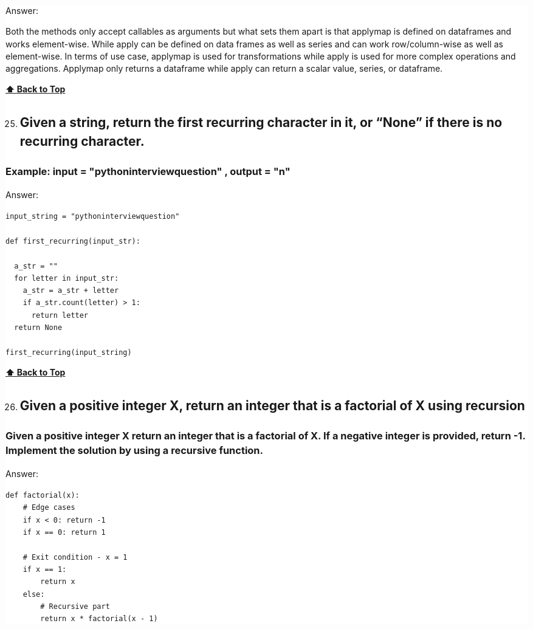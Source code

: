 Answer:

Both the methods only accept callables as arguments but what sets them apart is that applymap is defined on dataframes and works element-wise. While apply can be defined on data frames as well as series and can work row/column-wise as well as element-wise. In terms of use case, applymap is used for transformations while apply is used for more complex operations and aggregations. Applymap only returns a dataframe while apply can return a scalar value, series, or dataframe.

**[⬆ Back to Top](#questions)**

25. ## Given a string, return the first recurring character in it, or “None” if there is no recurring character.

### Example: input = "pythoninterviewquestion" , output = "n"

Answer:

```
input_string = "pythoninterviewquestion"

def first_recurring(input_str):

  a_str = ""
  for letter in input_str:
    a_str = a_str + letter
    if a_str.count(letter) > 1:
      return letter
  return None

first_recurring(input_string)

```

**[⬆ Back to Top](#questions)**

26. ## Given a positive integer X, return an integer that is a factorial of X using recursion

### Given a positive integer X return an integer that is a factorial of X. If a negative integer is provided, return -1. Implement the solution by using a recursive function.

Answer:

```
def factorial(x):
    # Edge cases
    if x < 0: return -1
    if x == 0: return 1

    # Exit condition - x = 1
    if x == 1:
        return x
    else:
        # Recursive part
        return x * factorial(x - 1)
```
